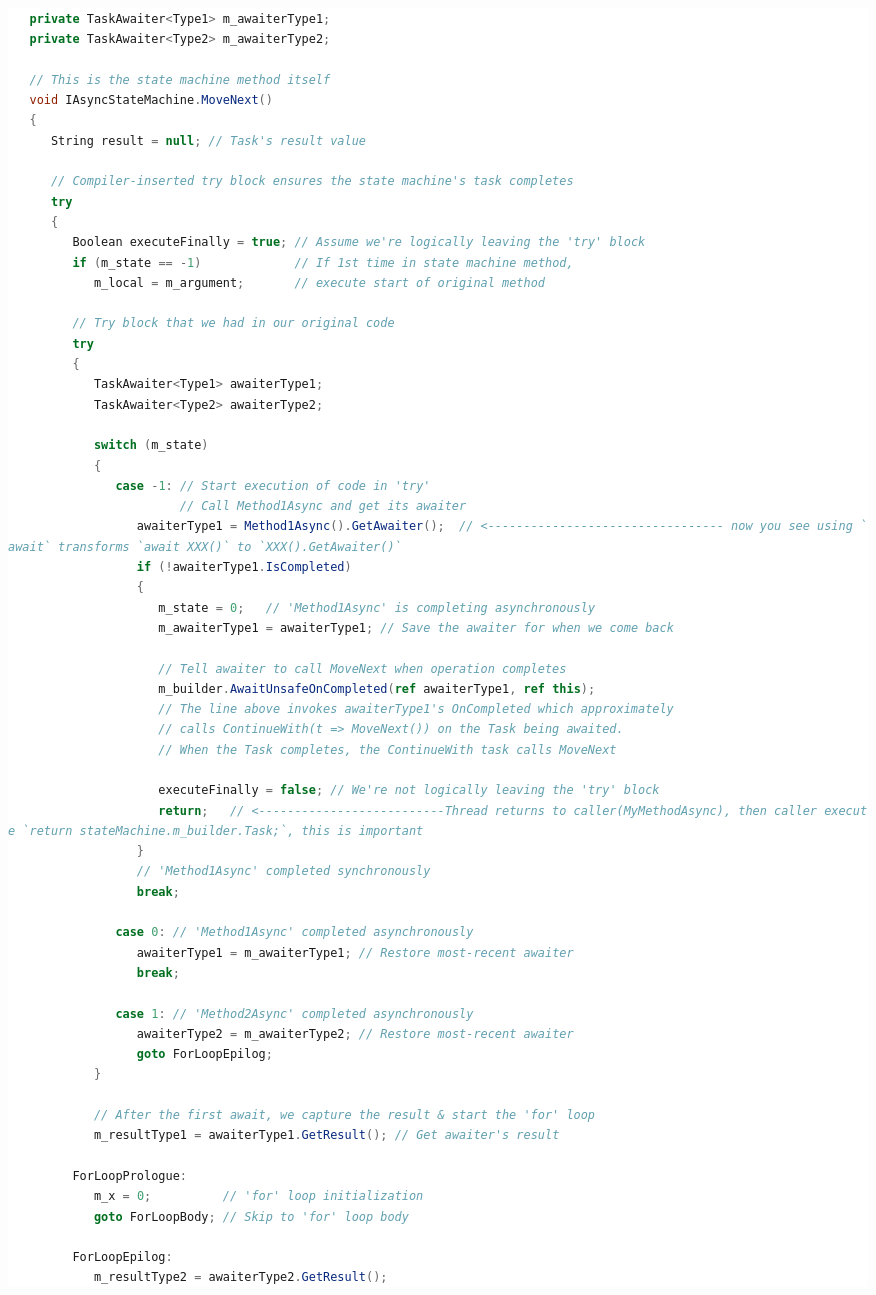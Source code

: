 ```C#
   private TaskAwaiter<Type1> m_awaiterType1;
   private TaskAwaiter<Type2> m_awaiterType2;

   // This is the state machine method itself
   void IAsyncStateMachine.MoveNext()
   {
      String result = null; // Task's result value

      // Compiler-inserted try block ensures the state machine's task completes 
      try
      {
         Boolean executeFinally = true; // Assume we're logically leaving the 'try' block
         if (m_state == -1)             // If 1st time in state machine method,
            m_local = m_argument;       // execute start of original method

         // Try block that we had in our original code
         try
         {
            TaskAwaiter<Type1> awaiterType1;
            TaskAwaiter<Type2> awaiterType2;

            switch (m_state)
            {
               case -1: // Start execution of code in 'try'
                        // Call Method1Async and get its awaiter
                  awaiterType1 = Method1Async().GetAwaiter();  // <--------------------------------- now you see using `await` transforms `await XXX()` to `XXX().GetAwaiter()`
                  if (!awaiterType1.IsCompleted)
                  {
                     m_state = 0;   // 'Method1Async' is completing asynchronously
                     m_awaiterType1 = awaiterType1; // Save the awaiter for when we come back

                     // Tell awaiter to call MoveNext when operation completes
                     m_builder.AwaitUnsafeOnCompleted(ref awaiterType1, ref this);
                     // The line above invokes awaiterType1's OnCompleted which approximately
                     // calls ContinueWith(t => MoveNext()) on the Task being awaited.
                     // When the Task completes, the ContinueWith task calls MoveNext

                     executeFinally = false; // We're not logically leaving the 'try' block
                     return;   // <--------------------------Thread returns to caller(MyMethodAsync), then caller execute `return stateMachine.m_builder.Task;`, this is important
                  }
                  // 'Method1Async' completed synchronously
                  break;

               case 0: // 'Method1Async' completed asynchronously
                  awaiterType1 = m_awaiterType1; // Restore most-recent awaiter
                  break;

               case 1: // 'Method2Async' completed asynchronously
                  awaiterType2 = m_awaiterType2; // Restore most-recent awaiter
                  goto ForLoopEpilog;
            }

            // After the first await, we capture the result & start the 'for' loop
            m_resultType1 = awaiterType1.GetResult(); // Get awaiter's result

         ForLoopPrologue:
            m_x = 0;          // 'for' loop initialization
            goto ForLoopBody; // Skip to 'for' loop body

         ForLoopEpilog:
            m_resultType2 = awaiterType2.GetResult();
```
